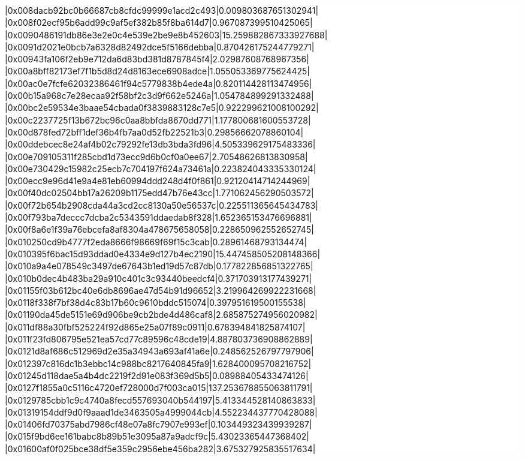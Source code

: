 |0x008dacb92bc0b66687cb8cfdc99999e1acd2c493|0.009803687651302941|
|0x008f02ecf95b6add99c9af5ef382b85f8ba614d7|0.967087399510425065|
|0x0090486191db86e3e2e0c4e539e2be9e8b452603|15.259882867333927688|
|0x0091d2021e0bcb7a6328d82492dce5f5166debba|0.870426175244779271|
|0x00943fa106f2eb9e712da6d83bd381d8787845f4|2.02987608768967356|
|0x00a8bff82173ef7f1b5d8d24d8163ece6908adce|1.055053369775624425|
|0x00ac0e7fcfe62032386461f94c5779838b4ede4a|0.820114428113474956|
|0x00b15a968c7e28ecaa92f58bf2c3d9f662e5246a|1.054784899291332488|
|0x00bc2e59534e3baae54cbada0f3839883128c7e5|0.922299621008100292|
|0x00c2237725f13b672bc96c0aa8bbfda8670dd771|1.177800681600553728|
|0x00d878fed72bff1def36b4fb7aa0d52fb22521b3|0.29856662078860104|
|0x00ddebcec8e24af4b02c79292fe13db3bda3fd96|4.505339629175483336|
|0x00e709105311f285cbd1d73ecc9d6b0cf0a0ee67|2.70548626813830958|
|0x00e730429c15982c25ecb7c704197f624a73461a|0.223824043335330124|
|0x00ecc9e96d41e9a4e81eb60994ddd248d4f0f861|0.92120414714244969|
|0x00f40dc02504bb17a26209b1175edd47b76e43cc|1.771062456290503572|
|0x00f72b654b2908cda44a3cd2cc8130a50e56537c|0.225511365645434783|
|0x00f793ba7deccc7dcba2c5343591ddaedab8f328|1.652365153476696881|
|0x00f8a6e1f39a76ebcefa8af8304a478675658058|0.228650962552652745|
|0x010250cd9b4777f2eda8666f98669f69f15c3cab|0.28961468793134474|
|0x010395f6bac15d93ddad0e4334e9d127b4ec2190|15.447458505208148366|
|0x010a9a4e078549c3497de67643b1ed19d57c87db|0.177822856851322765|
|0x010b0dec4b483ba29a910c401c3c93440beedcf4|0.371703913177439271|
|0x01155f03b612bc40e6db8696ae47d54b91d96652|3.219964269922231668|
|0x0118f338f7bf38d4c83b17b60c9610bddc515074|0.397951619500155538|
|0x01190da45de5151e69d906be9cb2bde4d486caf8|2.685875274956020982|
|0x011df88a30fbf525224f92d865e25a07f89c0911|0.678394841825874107|
|0x011f23fd806795e521ea57cd77c89596c48cde19|4.887803736908862889|
|0x0121d8af686c512969d2e35a34943a693af41a6e|0.248562526797797906|
|0x012397c816dc1b3ebbc14c988bc8217640845fa9|1.628400095708216752|
|0x01245d118dae5a4b4dc2219f2d91e083f369d5b5|0.08988405433474126|
|0x0127f1855a0c5116c4720ef728000d7f003ca015|137.253678855063811791|
|0x0129785cbb1c9c4740a8fecd557693040b544197|5.413344528140863833|
|0x01319154ddf9d0f9aaad1de3463505a4999044cb|4.552234437770428088|
|0x01406fd70375abd7986cf48e07a8fc7907e993ef|0.103449323439939287|
|0x015f9bd6ee161babc8b89b51e3095a87a9adcf9c|5.43023365447368402|
|0x01600af0f025bce38df5e359c2956ebe456ba282|3.675327925835517634|
